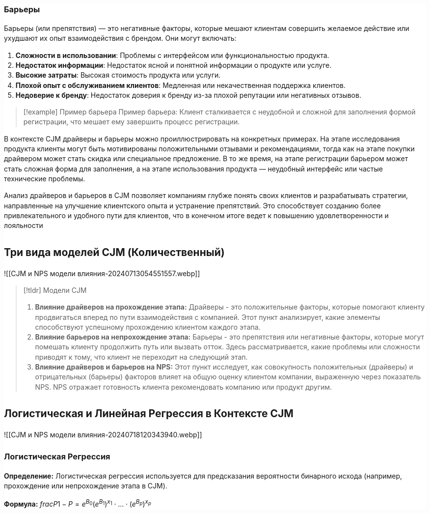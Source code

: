 ### Барьеры

Барьеры (или препятствия) — это негативные факторы, которые мешают клиентам совершить желаемое действие или ухудшают их опыт взаимодействия с брендом. Они могут включать:

1. **Сложности в использовании**: Проблемы с интерфейсом или функциональностью продукта.
2. **Недостаток информации**: Недостаток ясной и понятной информации о продукте или услуге.
3. **Высокие затраты**: Высокая стоимость продукта или услуги.
4. **Плохой опыт с обслуживанием клиентов**: Медленная или некачественная поддержка клиентов.
5. **Недоверие к бренду**: Недостаток доверия к бренду из-за плохой репутации или негативных отзывов.
> [!example] Пример барьера
>  Пример барьера: Клиент сталкивается с неудобной и сложной для заполнения формой регистрации, что мешает ему завершить процесс регистрации.

В контексте CJM драйверы и барьеры можно проиллюстрировать на конкретных примерах. На этапе исследования продукта клиенты могут быть мотивированы положительными отзывами и рекомендациями, тогда как на этапе покупки драйвером может стать скидка или специальное предложение. В то же время, на этапе регистрации барьером может стать сложная форма для заполнения, а на этапе использования продукта — неудобный интерфейс или частые технические проблемы. 

Анализ драйверов и барьеров в CJM позволяет компаниям глубже понять своих клиентов и разрабатывать стратегии, направленные на улучшение клиентского опыта и устранение препятствий. Это способствует созданию более привлекательного и удобного пути для клиентов, что в конечном итоге ведет к повышению удовлетворенности и лояльности

## Три вида моделей CJM (Количественный)

![[CJM и NPS модели влияния-20240713054551557.webp]]
> [!tldr] Модели CJM
>  1. **Влияние драйверов на прохождение этапа:** Драйверы - это положительные факторы, которые помогают клиенту продвигаться вперед по пути взаимодействия с компанией. Этот пункт анализирует, какие элементы способствуют успешному прохождению клиентом каждого этапа.
> 2. **Влияние барьеров на непрохождение этапа:** Барьеры - это препятствия или негативные факторы, которые могут помешать клиенту продолжить путь или вызвать отток. Здесь рассматривается, какие проблемы или сложности приводят к тому, что клиент не переходит на следующий этап.
> 3. **Влияние драйверов и барьеров на NPS:** Этот пункт исследует, как совокупность положительных (драйверы) и отрицательных (барьеры) факторов влияет на общую оценку клиентом компании, выраженную через показатель NPS. NPS отражает готовность клиента рекомендовать компанию или продукт другим.

## Логистическая и Линейная Регрессия в Контексте CJM

![[CJM и NPS модели влияния-20240718120343940.webp]]

### Логистическая Регрессия

**Определение:**
Логистическая регрессия используется для предсказания вероятности бинарного исхода (например, прохождение или непрохождение этапа в CJM).

**Формула:**
$frac{P}{1-P} = e^{B_0} (e^{B_1})^{x_1} \cdot \ldots \cdot (e^{B_p})^{x_p}$
